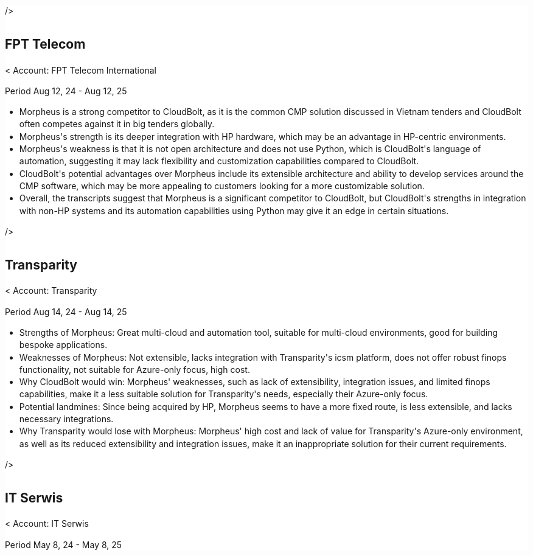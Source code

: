 />

## FPT Telecom
<
Account: FPT Telecom International

Period Aug 12, 24 - Aug 12, 25  

- Morpheus is a strong competitor to CloudBolt, as it is the common CMP solution discussed in Vietnam tenders and CloudBolt often competes against it in big tenders globally.
- Morpheus's strength is its deeper integration with HP hardware, which may be an advantage in HP-centric environments.
- Morpheus's weakness is that it is not open architecture and does not use Python, which is CloudBolt's language of automation, suggesting it may lack flexibility and customization capabilities compared to CloudBolt.
- CloudBolt's potential advantages over Morpheus include its extensible architecture and ability to develop services around the CMP software, which may be more appealing to customers looking for a more customizable solution.
- Overall, the transcripts suggest that Morpheus is a significant competitor to CloudBolt, but CloudBolt's strengths in integration with non-HP systems and its automation capabilities using Python may give it an edge in certain situations.

/> 

## Transparity
<
Account: Transparity

Period Aug 14, 24 - Aug 14, 25  

- Strengths of Morpheus: Great multi-cloud and automation tool, suitable for multi-cloud environments, good for building bespoke applications.
- Weaknesses of Morpheus: Not extensible, lacks integration with Transparity's icsm platform, does not offer robust finops functionality, not suitable for Azure-only focus, high cost.
- Why CloudBolt would win: Morpheus' weaknesses, such as lack of extensibility, integration issues, and limited finops capabilities, make it a less suitable solution for Transparity's needs, especially their Azure-only focus.
- Potential landmines: Since being acquired by HP, Morpheus seems to have a more fixed route, is less extensible, and lacks necessary integrations.
- Why Transparity would lose with Morpheus: Morpheus' high cost and lack of value for Transparity's Azure-only environment, as well as its reduced extensibility and integration issues, make it an inappropriate solution for their current requirements.

/>

## IT Serwis

<
Account: IT Serwis

  

Period May 8, 24 - May 8, 25
